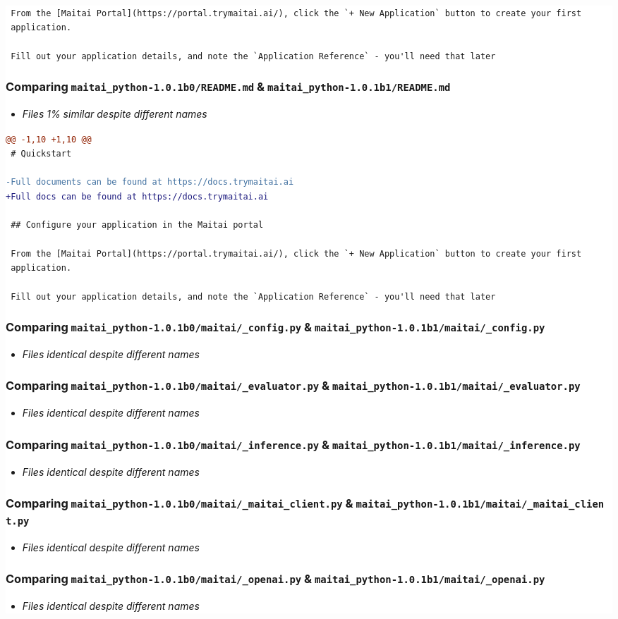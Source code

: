 ```diff
 From the [Maitai Portal](https://portal.trymaitai.ai/), click the `+ New Application` button to create your first
 application.
 
 Fill out your application details, and note the `Application Reference` - you'll need that later
```

### Comparing `maitai_python-1.0.1b0/README.md` & `maitai_python-1.0.1b1/README.md`

 * *Files 1% similar despite different names*

```diff
@@ -1,10 +1,10 @@
 # Quickstart
 
-Full documents can be found at https://docs.trymaitai.ai
+Full docs can be found at https://docs.trymaitai.ai
 
 ## Configure your application in the Maitai portal
 
 From the [Maitai Portal](https://portal.trymaitai.ai/), click the `+ New Application` button to create your first
 application.
 
 Fill out your application details, and note the `Application Reference` - you'll need that later
```

### Comparing `maitai_python-1.0.1b0/maitai/_config.py` & `maitai_python-1.0.1b1/maitai/_config.py`

 * *Files identical despite different names*

### Comparing `maitai_python-1.0.1b0/maitai/_evaluator.py` & `maitai_python-1.0.1b1/maitai/_evaluator.py`

 * *Files identical despite different names*

### Comparing `maitai_python-1.0.1b0/maitai/_inference.py` & `maitai_python-1.0.1b1/maitai/_inference.py`

 * *Files identical despite different names*

### Comparing `maitai_python-1.0.1b0/maitai/_maitai_client.py` & `maitai_python-1.0.1b1/maitai/_maitai_client.py`

 * *Files identical despite different names*

### Comparing `maitai_python-1.0.1b0/maitai/_openai.py` & `maitai_python-1.0.1b1/maitai/_openai.py`

 * *Files identical despite different names*

